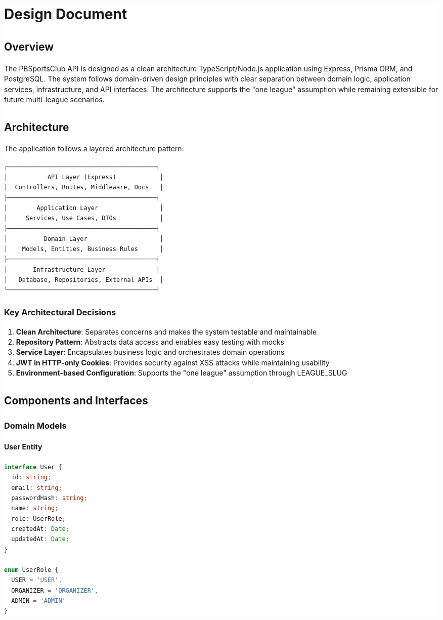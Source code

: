 # Design Document

## Overview

The PBSportsClub API is designed as a clean architecture TypeScript/Node.js application using Express, Prisma ORM, and PostgreSQL. The system follows domain-driven design principles with clear separation between domain logic, application services, infrastructure, and API interfaces. The architecture supports the "one league" assumption while remaining extensible for future multi-league scenarios.

## Architecture

The application follows a layered architecture pattern:

```
┌─────────────────────────────────────────┐
│           API Layer (Express)            │
│  Controllers, Routes, Middleware, Docs   │
├─────────────────────────────────────────┤
│        Application Layer                 │
│     Services, Use Cases, DTOs            │
├─────────────────────────────────────────┤
│          Domain Layer                    │
│    Models, Entities, Business Rules      │
├─────────────────────────────────────────┤
│       Infrastructure Layer              │
│   Database, Repositories, External APIs  │
└─────────────────────────────────────────┘
```

### Key Architectural Decisions

1. **Clean Architecture**: Separates concerns and makes the system testable and maintainable
2. **Repository Pattern**: Abstracts data access and enables easy testing with mocks
3. **Service Layer**: Encapsulates business logic and orchestrates domain operations
4. **JWT in HTTP-only Cookies**: Provides security against XSS attacks while maintaining usability
5. **Environment-based Configuration**: Supports the "one league" assumption through LEAGUE_SLUG

## Components and Interfaces

### Domain Models

#### User Entity
```typescript
interface User {
  id: string;
  email: string;
  passwordHash: string;
  name: string;
  role: UserRole;
  createdAt: Date;
  updatedAt: Date;
}

enum UserRole {
  USER = 'USER',
  ORGANIZER = 'ORGANIZER', 
  ADMIN = 'ADMIN'
}
```
